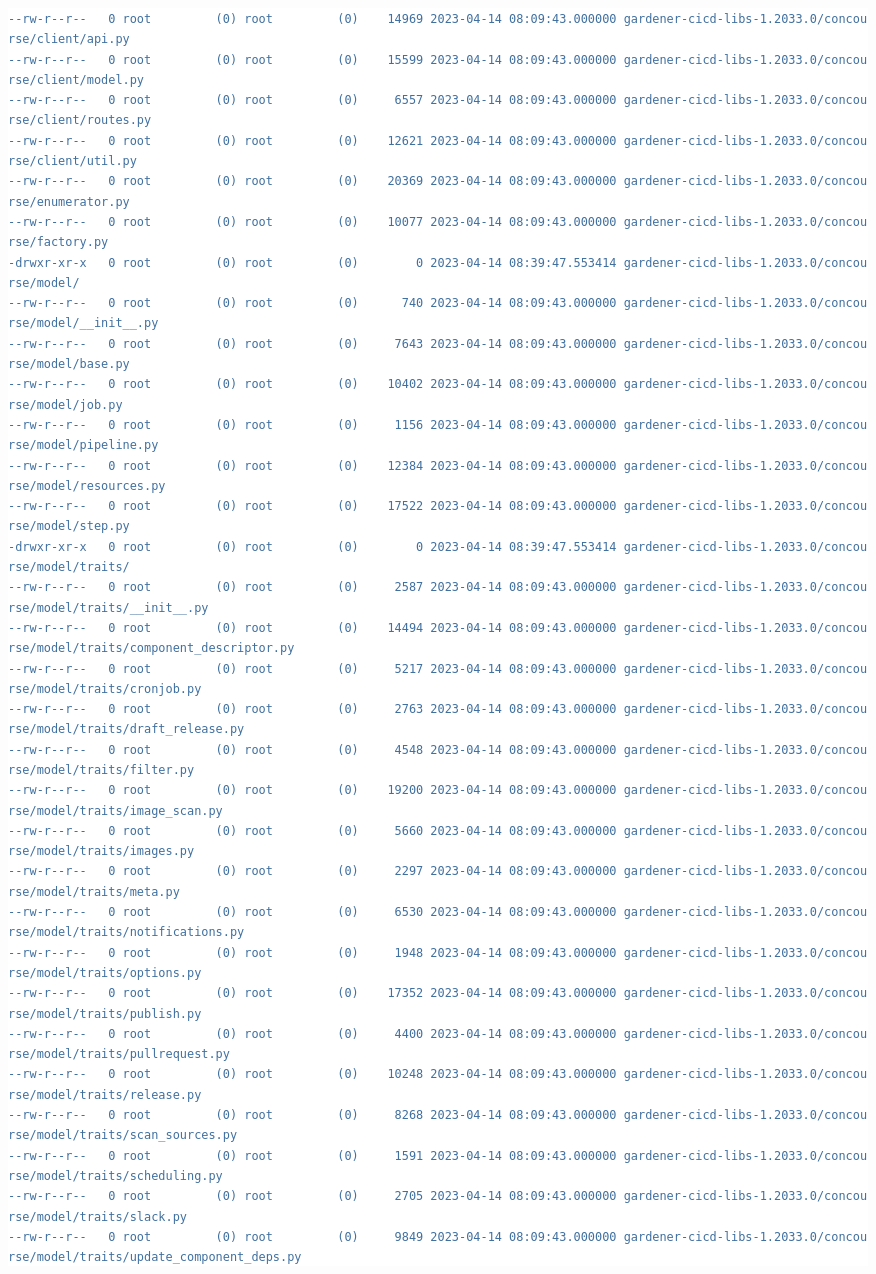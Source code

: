```diff
--rw-r--r--   0 root         (0) root         (0)    14969 2023-04-14 08:09:43.000000 gardener-cicd-libs-1.2033.0/concourse/client/api.py
--rw-r--r--   0 root         (0) root         (0)    15599 2023-04-14 08:09:43.000000 gardener-cicd-libs-1.2033.0/concourse/client/model.py
--rw-r--r--   0 root         (0) root         (0)     6557 2023-04-14 08:09:43.000000 gardener-cicd-libs-1.2033.0/concourse/client/routes.py
--rw-r--r--   0 root         (0) root         (0)    12621 2023-04-14 08:09:43.000000 gardener-cicd-libs-1.2033.0/concourse/client/util.py
--rw-r--r--   0 root         (0) root         (0)    20369 2023-04-14 08:09:43.000000 gardener-cicd-libs-1.2033.0/concourse/enumerator.py
--rw-r--r--   0 root         (0) root         (0)    10077 2023-04-14 08:09:43.000000 gardener-cicd-libs-1.2033.0/concourse/factory.py
-drwxr-xr-x   0 root         (0) root         (0)        0 2023-04-14 08:39:47.553414 gardener-cicd-libs-1.2033.0/concourse/model/
--rw-r--r--   0 root         (0) root         (0)      740 2023-04-14 08:09:43.000000 gardener-cicd-libs-1.2033.0/concourse/model/__init__.py
--rw-r--r--   0 root         (0) root         (0)     7643 2023-04-14 08:09:43.000000 gardener-cicd-libs-1.2033.0/concourse/model/base.py
--rw-r--r--   0 root         (0) root         (0)    10402 2023-04-14 08:09:43.000000 gardener-cicd-libs-1.2033.0/concourse/model/job.py
--rw-r--r--   0 root         (0) root         (0)     1156 2023-04-14 08:09:43.000000 gardener-cicd-libs-1.2033.0/concourse/model/pipeline.py
--rw-r--r--   0 root         (0) root         (0)    12384 2023-04-14 08:09:43.000000 gardener-cicd-libs-1.2033.0/concourse/model/resources.py
--rw-r--r--   0 root         (0) root         (0)    17522 2023-04-14 08:09:43.000000 gardener-cicd-libs-1.2033.0/concourse/model/step.py
-drwxr-xr-x   0 root         (0) root         (0)        0 2023-04-14 08:39:47.553414 gardener-cicd-libs-1.2033.0/concourse/model/traits/
--rw-r--r--   0 root         (0) root         (0)     2587 2023-04-14 08:09:43.000000 gardener-cicd-libs-1.2033.0/concourse/model/traits/__init__.py
--rw-r--r--   0 root         (0) root         (0)    14494 2023-04-14 08:09:43.000000 gardener-cicd-libs-1.2033.0/concourse/model/traits/component_descriptor.py
--rw-r--r--   0 root         (0) root         (0)     5217 2023-04-14 08:09:43.000000 gardener-cicd-libs-1.2033.0/concourse/model/traits/cronjob.py
--rw-r--r--   0 root         (0) root         (0)     2763 2023-04-14 08:09:43.000000 gardener-cicd-libs-1.2033.0/concourse/model/traits/draft_release.py
--rw-r--r--   0 root         (0) root         (0)     4548 2023-04-14 08:09:43.000000 gardener-cicd-libs-1.2033.0/concourse/model/traits/filter.py
--rw-r--r--   0 root         (0) root         (0)    19200 2023-04-14 08:09:43.000000 gardener-cicd-libs-1.2033.0/concourse/model/traits/image_scan.py
--rw-r--r--   0 root         (0) root         (0)     5660 2023-04-14 08:09:43.000000 gardener-cicd-libs-1.2033.0/concourse/model/traits/images.py
--rw-r--r--   0 root         (0) root         (0)     2297 2023-04-14 08:09:43.000000 gardener-cicd-libs-1.2033.0/concourse/model/traits/meta.py
--rw-r--r--   0 root         (0) root         (0)     6530 2023-04-14 08:09:43.000000 gardener-cicd-libs-1.2033.0/concourse/model/traits/notifications.py
--rw-r--r--   0 root         (0) root         (0)     1948 2023-04-14 08:09:43.000000 gardener-cicd-libs-1.2033.0/concourse/model/traits/options.py
--rw-r--r--   0 root         (0) root         (0)    17352 2023-04-14 08:09:43.000000 gardener-cicd-libs-1.2033.0/concourse/model/traits/publish.py
--rw-r--r--   0 root         (0) root         (0)     4400 2023-04-14 08:09:43.000000 gardener-cicd-libs-1.2033.0/concourse/model/traits/pullrequest.py
--rw-r--r--   0 root         (0) root         (0)    10248 2023-04-14 08:09:43.000000 gardener-cicd-libs-1.2033.0/concourse/model/traits/release.py
--rw-r--r--   0 root         (0) root         (0)     8268 2023-04-14 08:09:43.000000 gardener-cicd-libs-1.2033.0/concourse/model/traits/scan_sources.py
--rw-r--r--   0 root         (0) root         (0)     1591 2023-04-14 08:09:43.000000 gardener-cicd-libs-1.2033.0/concourse/model/traits/scheduling.py
--rw-r--r--   0 root         (0) root         (0)     2705 2023-04-14 08:09:43.000000 gardener-cicd-libs-1.2033.0/concourse/model/traits/slack.py
--rw-r--r--   0 root         (0) root         (0)     9849 2023-04-14 08:09:43.000000 gardener-cicd-libs-1.2033.0/concourse/model/traits/update_component_deps.py
```